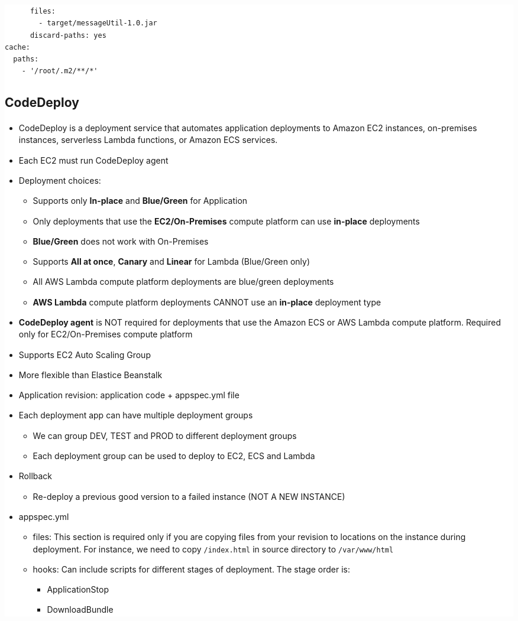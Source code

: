 ```
      files:
        - target/messageUtil-1.0.jar
      discard-paths: yes
cache:
  paths:
    - '/root/.m2/**/*'
```

## CodeDeploy

- CodeDeploy is a deployment service that automates application deployments to Amazon EC2 instances, on-premises instances, serverless Lambda functions, or Amazon ECS services.

- Each EC2 must run CodeDeploy agent

- Deployment choices:

  - Supports only **In-place** and **Blue/Green** for Application

  - Only deployments that use the **EC2/On-Premises** compute platform can use **in-place** deployments

  - **Blue/Green** does not work with On-Premises

  - Supports **All at once**, **Canary** and **Linear** for Lambda (Blue/Green only)

  - All AWS Lambda compute platform deployments are blue/green deployments

  - **AWS Lambda** compute platform deployments CANNOT use an **in-place** deployment type

- **CodeDeploy agent** is NOT required for deployments that use the Amazon ECS or AWS Lambda compute platform. Required only for EC2/On-Premises compute platform

- Supports EC2 Auto Scaling Group

- More flexible than Elastice Beanstalk

- Application revision: application code + appspec.yml file

- Each deployment app can have multiple deployment groups

  - We can group DEV, TEST and PROD to different deployment groups

  - Each deployment group can be used to deploy to EC2, ECS and Lambda

- Rollback

  - Re-deploy a previous good version to a failed instance (NOT A NEW INSTANCE)

- appspec.yml

  - files: This section is required only if you are copying files from your revision to locations on the instance during deployment. For instance, we need to copy `/index.html` in source directory to `/var/www/html`

  - hooks: Can include scripts for different stages of deployment. The stage order is:

    - ApplicationStop

    - DownloadBundle
